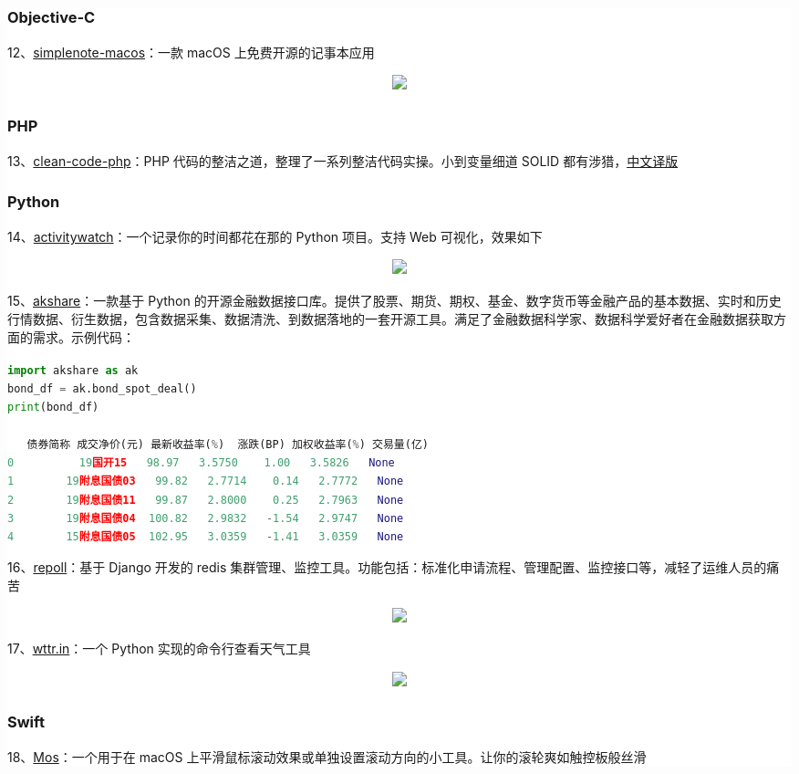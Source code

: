 
### Objective-C
12、[simplenote-macos](https://hellogithub.com/en/periodical/statistics/click?target=https://github.com/Automattic/simplenote-macos)：一款 macOS 上免费开源的记事本应用


<p align="center"><img src='https://raw.githubusercontent.com/521xueweihan/img/master/hellogithub/47/65415630.png' style="max-width:80%; max-height=80%;"></img></p>

### PHP
13、[clean-code-php](https://hellogithub.com/en/periodical/statistics/click?target=https://github.com/piotrplenik/clean-code-php)：PHP 代码的整洁之道，整理了一系列整洁代码实操。小到变量细道 SOLID 都有涉猎，[中文译版](https://github.com/php-cpm/clean-code-php)


### Python
14、[activitywatch](https://hellogithub.com/en/periodical/statistics/click?target=https://github.com/ActivityWatch/activitywatch)：一个记录你的时间都花在那的 Python 项目。支持 Web 可视化，效果如下


<p align="center"><img src='https://raw.githubusercontent.com/521xueweihan/img/master/hellogithub/47/57224308.png' style="max-width:80%; max-height=80%;"></img></p>

15、[akshare](https://hellogithub.com/en/periodical/statistics/click?target=https://github.com/akfamily/akshare)：一款基于 Python 的开源金融数据接口库。提供了股票、期货、期权、基金、数字货币等金融产品的基本数据、实时和历史行情数据、衍生数据，包含数据采集、数据清洗、到数据落地的一套开源工具。满足了金融数据科学家、数据科学爱好者在金融数据获取方面的需求。示例代码：
```python
import akshare as ak
bond_df = ak.bond_spot_deal()
print(bond_df)

   债券简称 成交净价(元) 最新收益率(%)  涨跌(BP) 加权收益率(%) 交易量(亿)
0          19国开15   98.97   3.5750    1.00   3.5826   None
1        19附息国债03   99.82   2.7714    0.14   2.7772   None
2        19附息国债11   99.87   2.8000    0.25   2.7963   None
3        19附息国债04  100.82   2.9832   -1.54   2.9747   None
4        15附息国债05  102.95   3.0359   -1.41   3.0359   None
```


16、[repoll](https://hellogithub.com/en/periodical/statistics/click?target=https://github.com/NaNShaner/repoll)：基于 Django 开发的 redis 集群管理、监控工具。功能包括：标准化申请流程、管理配置、监控接口等，减轻了运维人员的痛苦


<p align="center"><img src='https://raw.githubusercontent.com/521xueweihan/img/master/hellogithub/47/203765955.png' style="max-width:80%; max-height=80%;"></img></p>

17、[wttr.in](https://hellogithub.com/en/periodical/statistics/click?target=https://github.com/chubin/wttr.in)：一个 Python 实现的命令行查看天气工具


<p align="center"><img src='https://raw.githubusercontent.com/521xueweihan/img/master/hellogithub/47/48623558.png' style="max-width:80%; max-height=80%;"></img></p>

### Swift
18、[Mos](https://hellogithub.com/en/periodical/statistics/click?target=https://github.com/Caldis/Mos)：一个用于在 macOS 上平滑鼠标滚动效果或单独设置滚动方向的小工具。让你的滚轮爽如触控板般丝滑
